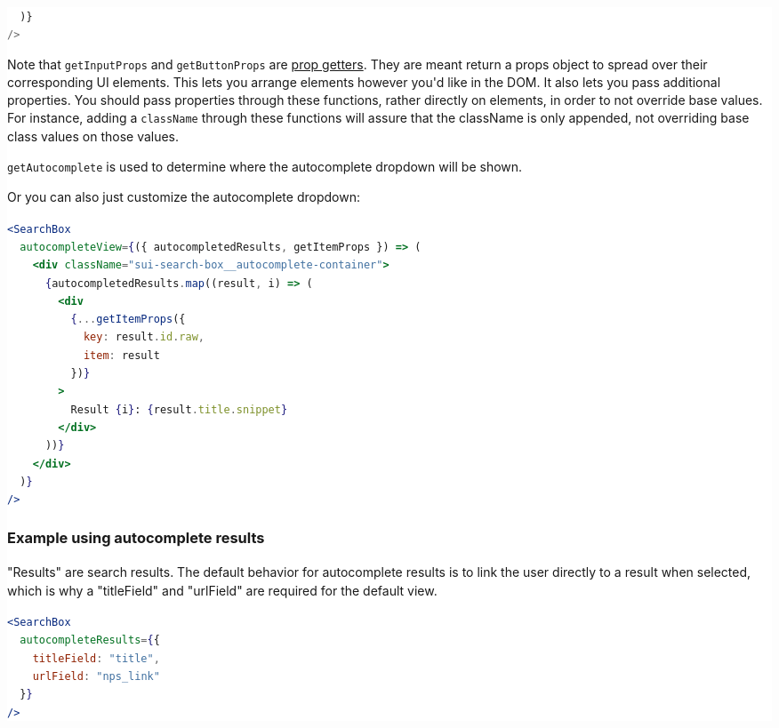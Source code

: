 ```jsx
  )}
/>
```

Note that `getInputProps` and `getButtonProps` are
[prop getters](https://kentcdodds.com/blog/how-to-give-rendering-control-to-users-with-prop-getters).
They are meant return a props object to spread over their corresponding UI elements. This lets you arrange
elements however you'd like in the DOM. It also lets you pass additional properties. You should pass properties
through these functions, rather directly on elements, in order to not override base values. For instance,
adding a `className` through these functions will assure that the className is only appended, not overriding base class values on those values.

`getAutocomplete` is used to determine where the autocomplete dropdown will be shown.

Or you can also just customize the autocomplete dropdown:

```jsx
<SearchBox
  autocompleteView={({ autocompletedResults, getItemProps }) => (
    <div className="sui-search-box__autocomplete-container">
      {autocompletedResults.map((result, i) => (
        <div
          {...getItemProps({
            key: result.id.raw,
            item: result
          })}
        >
          Result {i}: {result.title.snippet}
        </div>
      ))}
    </div>
  )}
/>
```

### Example using autocomplete results

"Results" are search results. The default behavior for autocomplete
results is to link the user directly to a result when selected, which is why
a "titleField" and "urlField" are required for the default view.

```jsx
<SearchBox
  autocompleteResults={{
    titleField: "title",
    urlField: "nps_link"
  }}
/>
```
